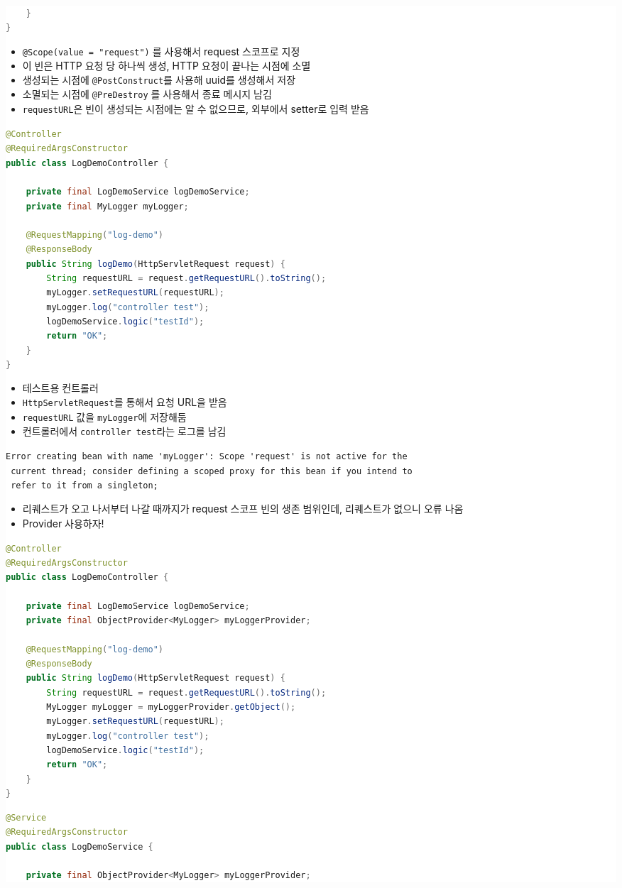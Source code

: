```java
    }
}
```
- `@Scope(value = "request")` 를 사용해서 request 스코프로 지정
- 이 빈은 HTTP 요청 당 하나씩 생성, HTTP 요청이 끝나는 시점에 소멸 
- 생성되는 시점에 `@PostConstruct`를 사용해 uuid를 생성해서 저장 
- 소멸되는 시점에 `@PreDestroy` 를 사용해서 종료 메시지 남김 
- `requestURL`은 빈이 생성되는 시점에는 알 수 없으므로, 외부에서 setter로 입력 받음
```java
@Controller
@RequiredArgsConstructor  
public class LogDemoController {
    
    private final LogDemoService logDemoService;
    private final MyLogger myLogger;

    @RequestMapping("log-demo")
    @ResponseBody
    public String logDemo(HttpServletRequest request) {
        String requestURL = request.getRequestURL().toString();
        myLogger.setRequestURL(requestURL);
        myLogger.log("controller test");
        logDemoService.logic("testId");
        return "OK";
    }
}
```
- 테스트용 컨트롤러 
- `HttpServletRequest`를 통해서 요청 URL을 받음 
- `requestURL` 값을 `myLogger`에 저장해둠
- 컨트롤러에서 `controller test`라는 로그를 남김
```
Error creating bean with name 'myLogger': Scope 'request' is not active for the
 current thread; consider defining a scoped proxy for this bean if you intend to
 refer to it from a singleton;
```
- 리퀘스트가 오고 나서부터 나갈 때까지가 request 스코프 빈의 생존 범위인데, 리퀘스트가 없으니 오류 나옴
- Provider 사용하자!
```java
@Controller 
@RequiredArgsConstructor 
public class LogDemoController {

    private final LogDemoService logDemoService;
    private final ObjectProvider<MyLogger> myLoggerProvider;

    @RequestMapping("log-demo")
    @ResponseBody
    public String logDemo(HttpServletRequest request) {
        String requestURL = request.getRequestURL().toString();
        MyLogger myLogger = myLoggerProvider.getObject();
        myLogger.setRequestURL(requestURL);
        myLogger.log("controller test");
        logDemoService.logic("testId");
        return "OK";
    }
}
```
```java
@Service 
@RequiredArgsConstructor 
public class LogDemoService {

    private final ObjectProvider<MyLogger> myLoggerProvider;
```